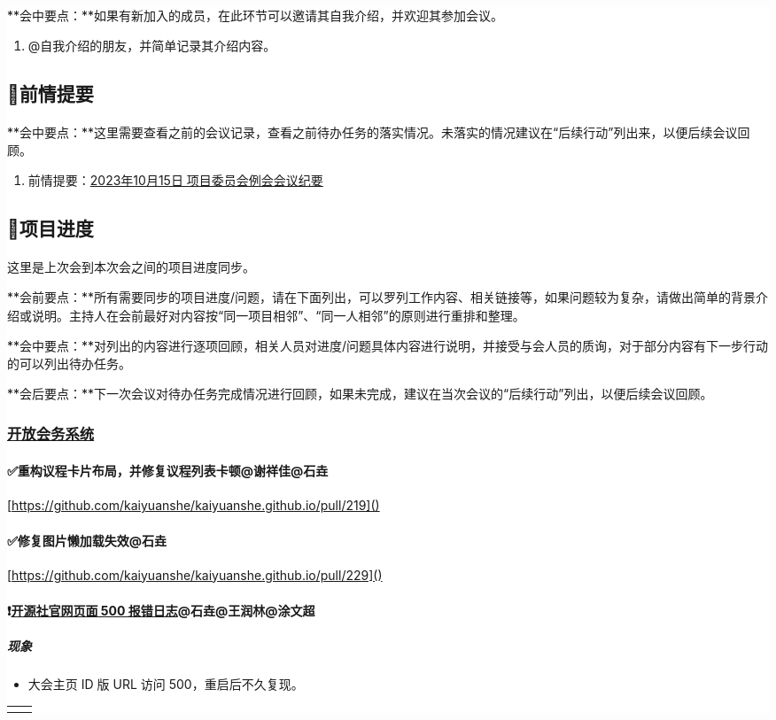 <div class="callout">

**会中要点：**如果有新加入的成员，在此环节可以邀请其自我介绍，并欢迎其参加会议。

</div>

1. @自我介绍的朋友，并简单记录其介绍内容。



## 📄前情提要

<div class="callout">

**会中要点：**这里需要查看之前的会议记录，查看之前待办任务的落实情况。未落实的情况建议在“后续行动”列出来，以便后续会议回顾。

</div>

1. 前情提要：[2023年10月15日 项目委员会例会会议纪要](https://kaiyuanshe.feishu.cn/wiki/OC4AwIFTci4no8kBNDBc5auBnW3)



## 🚧项目进度

<div class="callout">

这里是上次会到本次会之间的项目进度同步。

**会前要点：**所有需要同步的项目进度/问题，请在下面列出，可以罗列工作内容、相关链接等，如果问题较为复杂，请做出简单的背景介绍或说明。主持人在会前最好对内容按“同一项目相邻”、“同一人相邻”的原则进行重排和整理。

**会中要点：**对列出的内容进行逐项回顾，相关人员对进度/问题具体内容进行说明，并接受与会人员的质询，对于部分内容有下一步行动的可以列出待办任务。

**会后要点：**下一次会议对待办任务完成情况进行回顾，如果未完成，建议在当次会议的“后续行动”列出，以便后续会议回顾。

</div>



### [开放会务系统](https://kaiyuanshe.feishu.cn/wiki/wikcnuUsRHqJF0qhShySwECmWlx)

#### ✅重构议程卡片布局，并修复议程列表卡顿@谢祥佳@石垚

[https://github.com/kaiyuanshe/kaiyuanshe.github.io/pull/219]()

#### ✅修复图片懒加载失效@石垚

[https://github.com/kaiyuanshe/kaiyuanshe.github.io/pull/229]()

#### ❗[开源社官网页面 500 报错日志](https://kaiyuanshe.feishu.cn/wiki/DFpTwQkgEiTzppkGVwLc4ohrnOc)@石垚@王润林@涂文超

##### 现象

- 大会主页 ID 版 URL 访问 500，重启后不久复现。

<table><tbody><tr>
<td>

</td>
<td>
